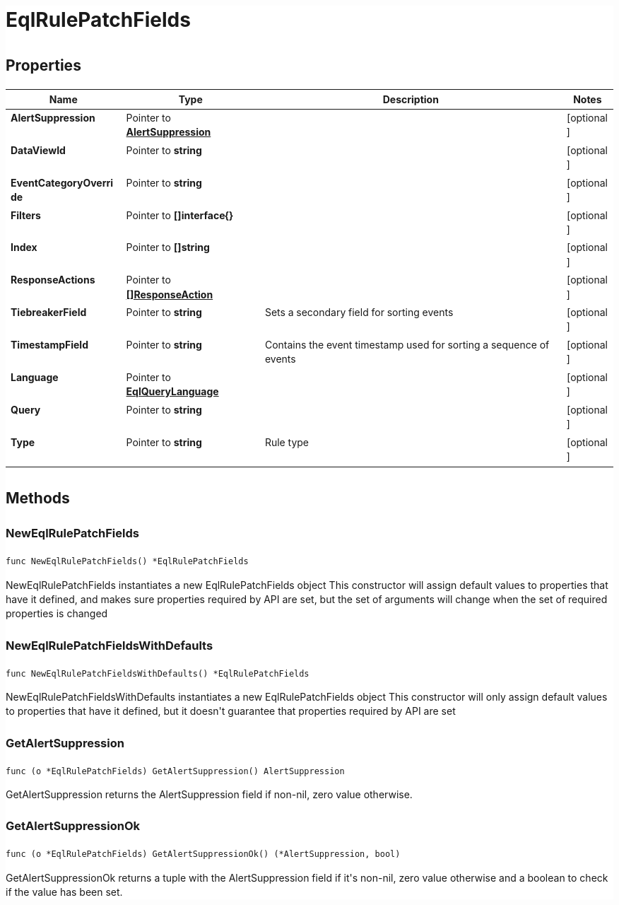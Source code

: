 # EqlRulePatchFields

## Properties

Name | Type | Description | Notes
------------ | ------------- | ------------- | -------------
**AlertSuppression** | Pointer to [**AlertSuppression**](AlertSuppression.md) |  | [optional] 
**DataViewId** | Pointer to **string** |  | [optional] 
**EventCategoryOverride** | Pointer to **string** |  | [optional] 
**Filters** | Pointer to **[]interface{}** |  | [optional] 
**Index** | Pointer to **[]string** |  | [optional] 
**ResponseActions** | Pointer to [**[]ResponseAction**](ResponseAction.md) |  | [optional] 
**TiebreakerField** | Pointer to **string** | Sets a secondary field for sorting events | [optional] 
**TimestampField** | Pointer to **string** | Contains the event timestamp used for sorting a sequence of events | [optional] 
**Language** | Pointer to [**EqlQueryLanguage**](EqlQueryLanguage.md) |  | [optional] 
**Query** | Pointer to **string** |  | [optional] 
**Type** | Pointer to **string** | Rule type | [optional] 

## Methods

### NewEqlRulePatchFields

`func NewEqlRulePatchFields() *EqlRulePatchFields`

NewEqlRulePatchFields instantiates a new EqlRulePatchFields object
This constructor will assign default values to properties that have it defined,
and makes sure properties required by API are set, but the set of arguments
will change when the set of required properties is changed

### NewEqlRulePatchFieldsWithDefaults

`func NewEqlRulePatchFieldsWithDefaults() *EqlRulePatchFields`

NewEqlRulePatchFieldsWithDefaults instantiates a new EqlRulePatchFields object
This constructor will only assign default values to properties that have it defined,
but it doesn't guarantee that properties required by API are set

### GetAlertSuppression

`func (o *EqlRulePatchFields) GetAlertSuppression() AlertSuppression`

GetAlertSuppression returns the AlertSuppression field if non-nil, zero value otherwise.

### GetAlertSuppressionOk

`func (o *EqlRulePatchFields) GetAlertSuppressionOk() (*AlertSuppression, bool)`

GetAlertSuppressionOk returns a tuple with the AlertSuppression field if it's non-nil, zero value otherwise
and a boolean to check if the value has been set.
